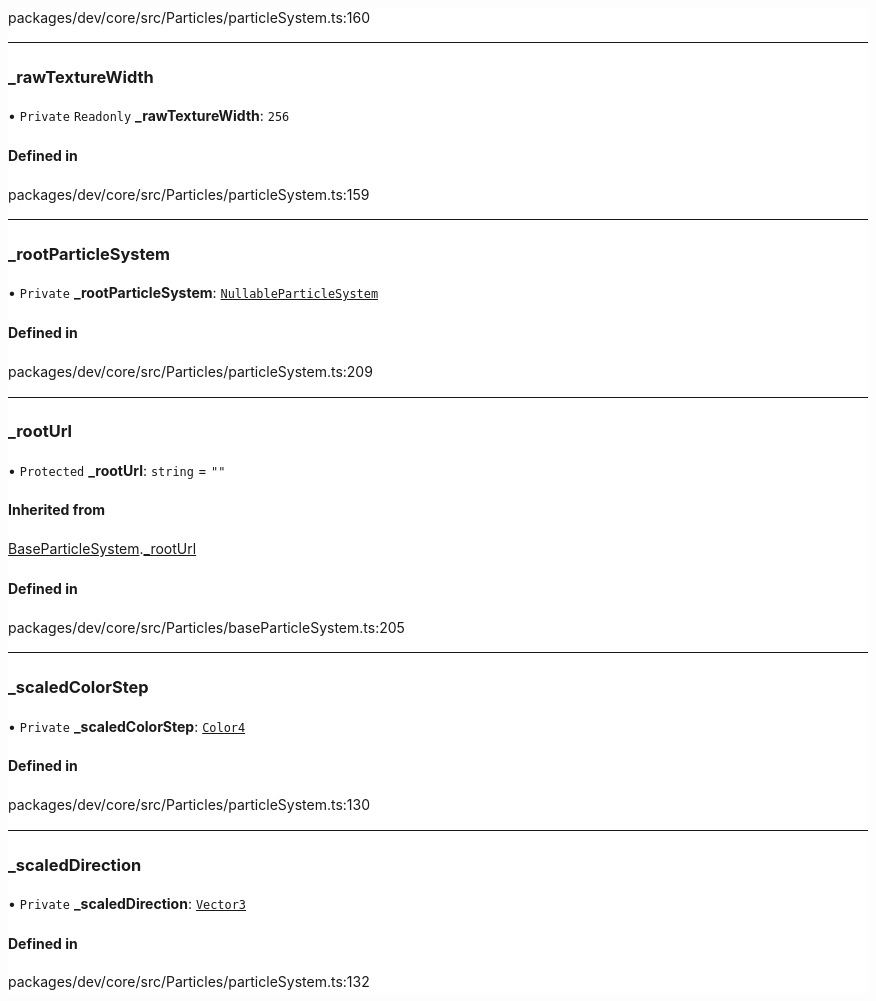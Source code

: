 packages/dev/core/src/Particles/particleSystem.ts:160

___

### \_rawTextureWidth

• `Private` `Readonly` **\_rawTextureWidth**: ``256``

#### Defined in

packages/dev/core/src/Particles/particleSystem.ts:159

___

### \_rootParticleSystem

• `Private` **\_rootParticleSystem**: [`Nullable`](../modules.md#nullable)[`ParticleSystem`](ParticleSystem.md)

#### Defined in

packages/dev/core/src/Particles/particleSystem.ts:209

___

### \_rootUrl

• `Protected` **\_rootUrl**: `string` = `""`

#### Inherited from

[BaseParticleSystem](BaseParticleSystem.md).[_rootUrl](BaseParticleSystem.md#_rooturl)

#### Defined in

packages/dev/core/src/Particles/baseParticleSystem.ts:205

___

### \_scaledColorStep

• `Private` **\_scaledColorStep**: [`Color4`](Color4.md)

#### Defined in

packages/dev/core/src/Particles/particleSystem.ts:130

___

### \_scaledDirection

• `Private` **\_scaledDirection**: [`Vector3`](Vector3.md)

#### Defined in

packages/dev/core/src/Particles/particleSystem.ts:132
